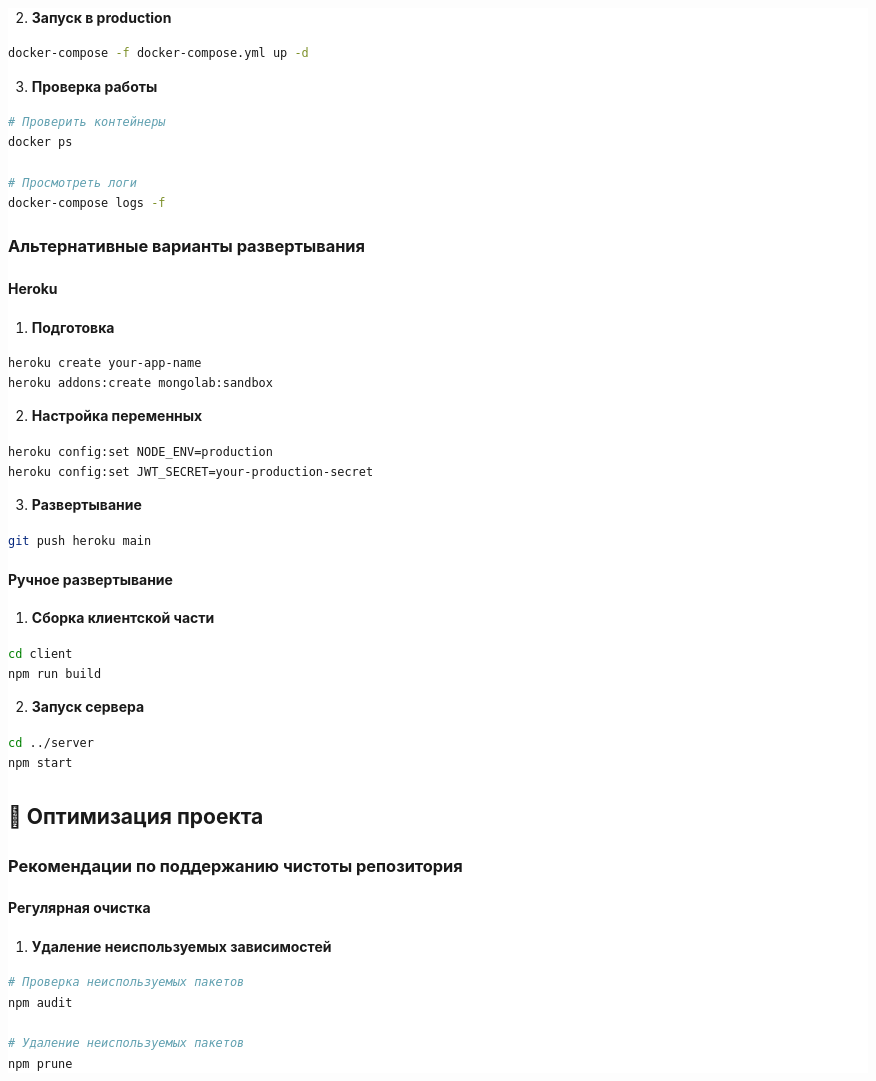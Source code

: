 2. **Запуск в production**
```bash
docker-compose -f docker-compose.yml up -d
```

3. **Проверка работы**
```bash
# Проверить контейнеры
docker ps

# Просмотреть логи
docker-compose logs -f
```

### Альтернативные варианты развертывания

#### Heroku

1. **Подготовка**
```bash
heroku create your-app-name
heroku addons:create mongolab:sandbox
```

2. **Настройка переменных**
```bash
heroku config:set NODE_ENV=production
heroku config:set JWT_SECRET=your-production-secret
```

3. **Развертывание**
```bash
git push heroku main
```

#### Ручное развертывание

1. **Сборка клиентской части**
```bash
cd client
npm run build
```

2. **Запуск сервера**
```bash
cd ../server
npm start
```

## 🔧 Оптимизация проекта

### Рекомендации по поддержанию чистоты репозитория

#### Регулярная очистка
1. **Удаление неиспользуемых зависимостей**
```bash
# Проверка неиспользуемых пакетов
npm audit

# Удаление неиспользуемых пакетов
npm prune
```
